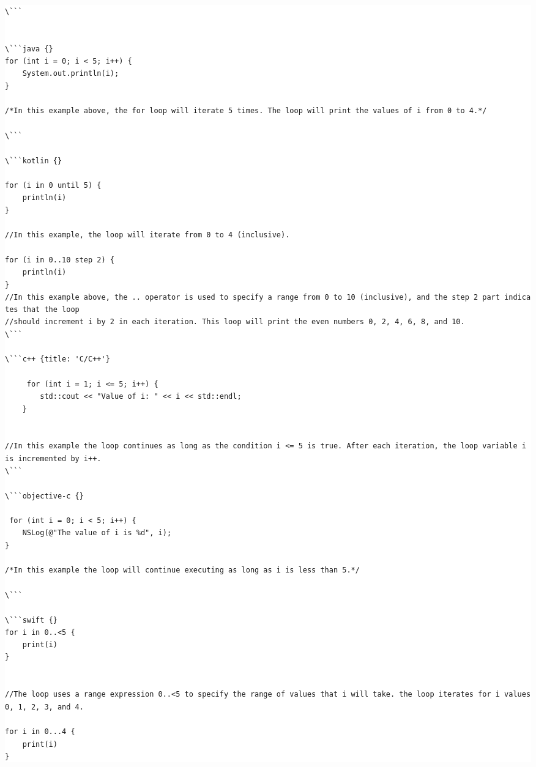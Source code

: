 ```tabs
\```


\```java {}
for (int i = 0; i < 5; i++) {
    System.out.println(i);
}

/*In this example above, the for loop will iterate 5 times. The loop will print the values of i from 0 to 4.*/

\```

\```kotlin {}

for (i in 0 until 5) {
    println(i)
}

//In this example, the loop will iterate from 0 to 4 (inclusive).

for (i in 0..10 step 2) {
    println(i)
}
//In this example above, the .. operator is used to specify a range from 0 to 10 (inclusive), and the step 2 part indicates that the loop 
//should increment i by 2 in each iteration. This loop will print the even numbers 0, 2, 4, 6, 8, and 10.
\```

\```c++ {title: 'C/C++'}

     for (int i = 1; i <= 5; i++) {
        std::cout << "Value of i: " << i << std::endl;
    }


//In this example the loop continues as long as the condition i <= 5 is true. After each iteration, the loop variable i is incremented by i++.
\```

\```objective-c {}

 for (int i = 0; i < 5; i++) {
    NSLog(@"The value of i is %d", i);
}

/*In this example the loop will continue executing as long as i is less than 5.*/

\```

\```swift {}
for i in 0..<5 {
    print(i)
}


//The loop uses a range expression 0..<5 to specify the range of values that i will take. the loop iterates for i values 0, 1, 2, 3, and 4.

for i in 0...4 {
    print(i)
}
```